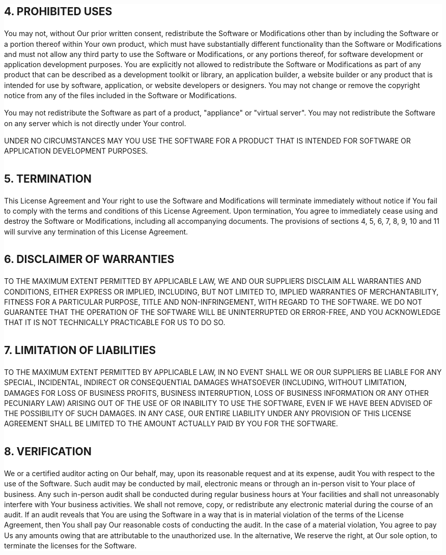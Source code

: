 ## 4. PROHIBITED USES
You may not, without Our prior written consent, redistribute the Software or Modifications other than by including the Software or a portion thereof within Your own product, which must have substantially different functionality than the Software or Modifications and must not allow any third party to use the Software or Modifications, or any portions thereof, for software development or application development purposes. You are explicitly not allowed to redistribute the Software or Modifications as part of any product that can be described as a development toolkit or library, an application builder, a website builder or any product that is intended for use by software, application, or website developers or designers. You may not change or remove the copyright notice from any of the files included in the Software or Modifications.

You may not redistribute the Software as part of a product, "appliance" or "virtual server". You may not redistribute the Software on any server which is not directly under Your control.

UNDER NO CIRCUMSTANCES MAY YOU USE THE SOFTWARE FOR A PRODUCT THAT IS INTENDED FOR SOFTWARE OR APPLICATION DEVELOPMENT PURPOSES.

## 5. TERMINATION
This License Agreement and Your right to use the Software and Modifications will terminate immediately without notice if You fail to comply with the terms and conditions of this License Agreement. Upon termination, You agree to immediately cease using and destroy the Software or Modifications, including all accompanying documents. The provisions of sections 4, 5, 6, 7, 8, 9, 10 and 11 will survive any termination of this License Agreement.

## 6. DISCLAIMER OF WARRANTIES
TO THE MAXIMUM EXTENT PERMITTED BY APPLICABLE LAW, WE AND OUR SUPPLIERS DISCLAIM ALL WARRANTIES AND CONDITIONS, EITHER EXPRESS OR IMPLIED, INCLUDING, BUT NOT LIMITED TO, IMPLIED WARRANTIES OF MERCHANTABILITY, FITNESS FOR A PARTICULAR PURPOSE, TITLE AND NON-INFRINGEMENT, WITH REGARD TO THE SOFTWARE. WE DO NOT GUARANTEE THAT THE OPERATION OF THE SOFTWARE WILL BE UNINTERRUPTED OR ERROR-FREE, AND YOU ACKNOWLEDGE THAT IT IS NOT TECHNICALLY PRACTICABLE FOR US TO DO SO.

## 7. LIMITATION OF LIABILITIES
TO THE MAXIMUM EXTENT PERMITTED BY APPLICABLE LAW, IN NO EVENT SHALL WE OR OUR SUPPLIERS BE LIABLE FOR ANY SPECIAL, INCIDENTAL, INDIRECT OR CONSEQUENTIAL DAMAGES WHATSOEVER (INCLUDING, WITHOUT LIMITATION, DAMAGES FOR LOSS OF BUSINESS PROFITS, BUSINESS INTERRUPTION, LOSS OF BUSINESS INFORMATION OR ANY OTHER PECUNIARY LAW) ARISING OUT OF THE USE OF OR INABILITY TO USE THE SOFTWARE, EVEN IF WE HAVE BEEN ADVISED OF THE POSSIBILITY OF SUCH DAMAGES. IN ANY CASE, OUR ENTIRE LIABILITY UNDER ANY PROVISION OF THIS LICENSE AGREEMENT SHALL BE LIMITED TO THE AMOUNT ACTUALLY PAID BY YOU FOR THE SOFTWARE.

## 8. VERIFICATION
We or a certified auditor acting on Our behalf, may, upon its reasonable request and at its expense, audit You with respect to the use of the Software. Such audit may be conducted by mail, electronic means or through an in-person visit to Your place of business. Any such in-person audit shall be conducted during regular business hours at Your facilities and shall not unreasonably interfere with Your business activities. We shall not remove, copy, or redistribute any electronic material during the course of an audit. If an audit reveals that You are using the Software in a way that is in material violation of the terms of the License Agreement, then You shall pay Our reasonable costs of conducting the audit. In the case of a material violation, You agree to pay Us any amounts owing that are attributable to the unauthorized use. In the alternative, We reserve the right, at Our sole option, to terminate the licenses for the Software.
